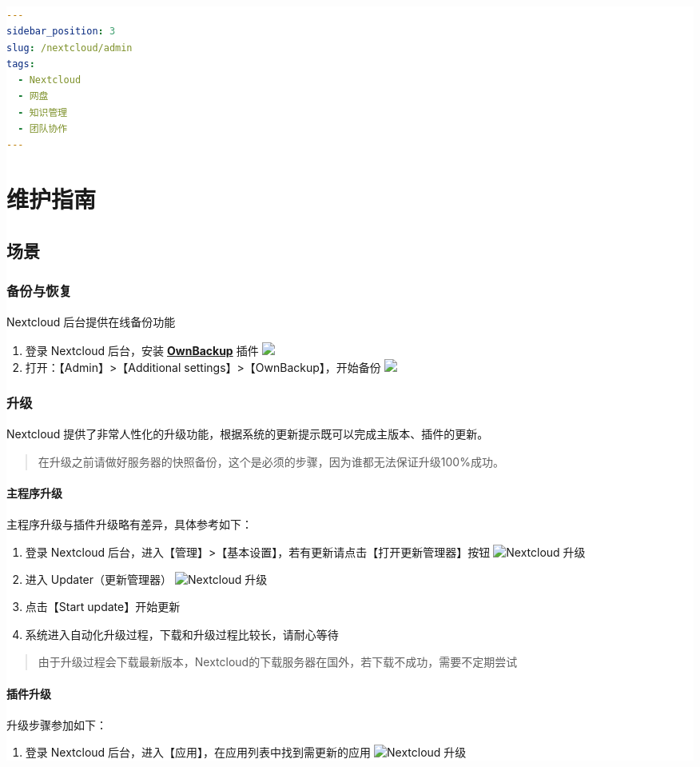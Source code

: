 ```yaml
---
sidebar_position: 3
slug: /nextcloud/admin
tags:
  - Nextcloud
  - 网盘
  - 知识管理
  - 团队协作
---
```


# 维护指南

## 场景

### 备份与恢复

Nextcloud 后台提供在线备份功能

1. 登录 Nextcloud 后台，安装 **[OwnBackup](https://apps.nextcloud.com/apps/ownbackup)** 插件
   ![](https://libs.websoft9.com/Websoft9/DocsPicture/en/nextcloud/nextcloud-backupapps-websoft9.png)
2. 打开：【Admin】>【Additional settings】>【OwnBackup】，开始备份
    ![](https://libs.websoft9.com/Websoft9/DocsPicture/en/nextcloud/nextcloud-backupapp002-websoft9.png)

### 升级

Nextcloud 提供了非常人性化的升级功能，根据系统的更新提示既可以完成主版本、插件的更新。

> 在升级之前请做好服务器的快照备份，这个是必须的步骤，因为谁都无法保证升级100%成功。

#### 主程序升级

主程序升级与插件升级略有差异，具体参考如下：

1. 登录 Nextcloud 后台，进入【管理】>【基本设置】，若有更新请点击【打开更新管理器】按钮
   ![Nextcloud 升级](https://libs.websoft9.com/Websoft9/DocsPicture/zh/nextcloud/nextcloud-openupdater-websoft9.png)

2. 进入 Updater（更新管理器）
   ![Nextcloud 升级](https://libs.websoft9.com/Websoft9/DocsPicture/zh/nextcloud/nextcloud-updater-websoft9.png)

3. 点击【Start update】开始更新

4. 系统进入自动化升级过程，下载和升级过程比较长，请耐心等待

> 由于升级过程会下载最新版本，Nextcloud的下载服务器在国外，若下载不成功，需要不定期尝试

#### 插件升级

升级步骤参加如下：

1. 登录 Nextcloud 后台，进入【应用】，在应用列表中找到需更新的应用
   ![Nextcloud 升级](https://libs.websoft9.com/Websoft9/DocsPicture/zh/nextcloud/nextcloud-updatelist-websoft9.png)
